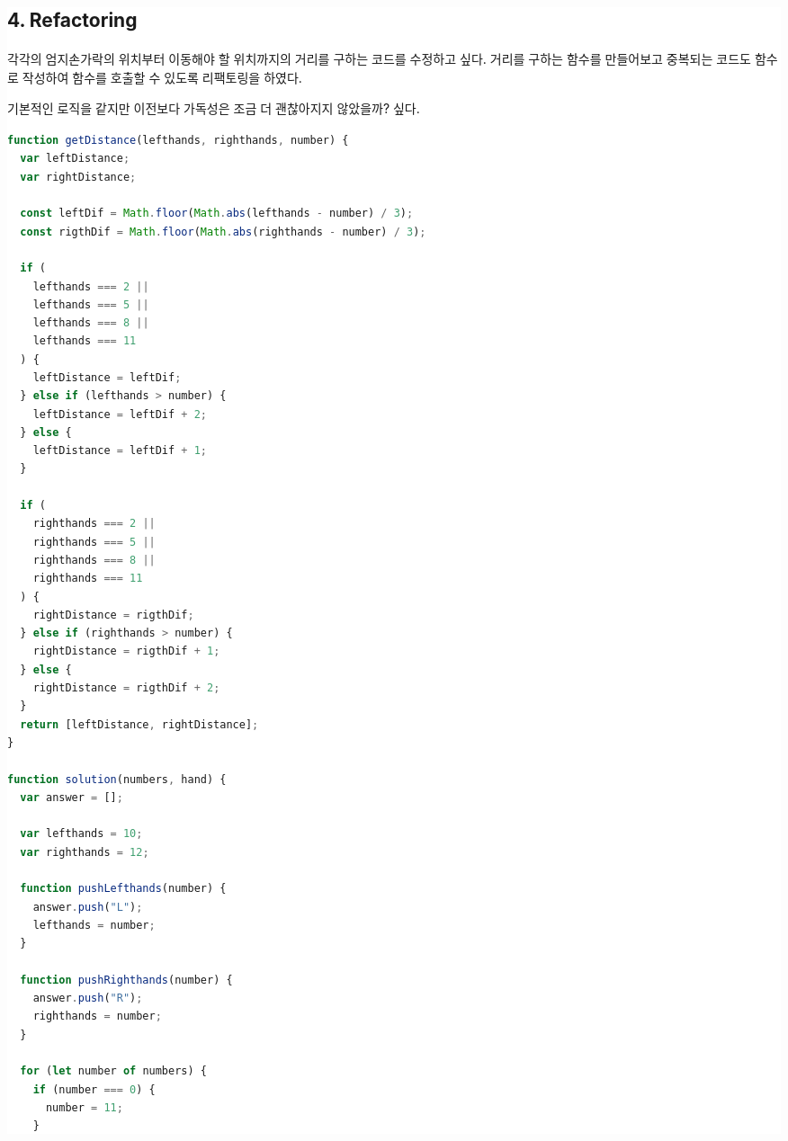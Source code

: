 
## 4. Refactoring

각각의 엄지손가락의 위치부터 이동해야 할 위치까지의 거리를 구하는 코드를 수정하고 싶다. 거리를 구하는 함수를 만들어보고 중복되는 코드도 함수로 작성하여 함수를 호출할 수 있도록 리팩토링을 하였다.

기본적인 로직을 같지만 이전보다 가독성은 조금 더 괜찮아지지 않았을까? 싶다.

```js
function getDistance(lefthands, righthands, number) {
  var leftDistance;
  var rightDistance;

  const leftDif = Math.floor(Math.abs(lefthands - number) / 3);
  const rigthDif = Math.floor(Math.abs(righthands - number) / 3);

  if (
    lefthands === 2 ||
    lefthands === 5 ||
    lefthands === 8 ||
    lefthands === 11
  ) {
    leftDistance = leftDif;
  } else if (lefthands > number) {
    leftDistance = leftDif + 2;
  } else {
    leftDistance = leftDif + 1;
  }

  if (
    righthands === 2 ||
    righthands === 5 ||
    righthands === 8 ||
    righthands === 11
  ) {
    rightDistance = rigthDif;
  } else if (righthands > number) {
    rightDistance = rigthDif + 1;
  } else {
    rightDistance = rigthDif + 2;
  }
  return [leftDistance, rightDistance];
}

function solution(numbers, hand) {
  var answer = [];

  var lefthands = 10;
  var righthands = 12;

  function pushLefthands(number) {
    answer.push("L");
    lefthands = number;
  }

  function pushRighthands(number) {
    answer.push("R");
    righthands = number;
  }

  for (let number of numbers) {
    if (number === 0) {
      number = 11;
    }
```